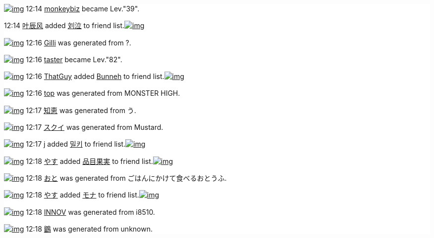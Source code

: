 [![img](http://img46.imageshack.us/img46/2818/hovq.jpg)](http://www.barcodekanojo.com/user/349977/monkeybiz) 12:14 [monkeybiz](http://www.barcodekanojo.com/user/349977/monkeybiz) became Lev."39".

12:14 [叶辰风](http://www.barcodekanojo.com/user/414773/%E5%8F%B6%E8%BE%B0%E9%A3%8E) added [刘泣](http://www.barcodekanojo.com/kanojo/2594712/%E5%88%98%E6%B3%A3) to friend list.[![img](http://img109.imageshack.us/img109/2595/tor7.png)](http://www.barcodekanojo.com/kanojo/2594712/%E5%88%98%E6%B3%A3) 

[![img](http://img849.imageshack.us/img849/7576/ttty.png)](http://www.barcodekanojo.com/kanojo/2602695/Gilli) 12:16 [Gilli](http://www.barcodekanojo.com/kanojo/2602695/Gilli) was generated from ?.

[![img](http://img109.imageshack.us/img109/2923/70j4.jpg)](http://www.barcodekanojo.com/user/270846/taster) 12:16 [taster](http://www.barcodekanojo.com/user/270846/taster) became Lev."82".

[![img](http://img14.imageshack.us/img14/174/xg3p.jpg)](http://www.barcodekanojo.com/user/387736/ThatGuy) 12:16 [ThatGuy](http://www.barcodekanojo.com/user/387736/ThatGuy) added [Bunneh](http://www.barcodekanojo.com/kanojo/1603576/Bunneh) to friend list.[![img](http://img27.imageshack.us/img27/2965/md2f.png)](http://www.barcodekanojo.com/kanojo/1603576/Bunneh) 

[![img](http://img401.imageshack.us/img401/6321/dv41.png)](http://www.barcodekanojo.com/kanojo/2602696/top) 12:16 [top](http://www.barcodekanojo.com/kanojo/2602696/top) was generated from MONSTER HIGH.

[![img](http://img822.imageshack.us/img822/2065/qjof.png)](http://www.barcodekanojo.com/kanojo/2602697/%E7%9F%A5%E6%81%B5) 12:17 [知恵](http://www.barcodekanojo.com/kanojo/2602697/%E7%9F%A5%E6%81%B5) was generated from う.

[![img](http://img689.imageshack.us/img689/3551/td61.png)](http://www.barcodekanojo.com/kanojo/2602698/%E3%82%B9%E3%82%AF%E3%82%A4) 12:17 [スクイ](http://www.barcodekanojo.com/kanojo/2602698/%E3%82%B9%E3%82%AF%E3%82%A4) was generated from Mustard.

[![img](http://img856.imageshack.us/img856/6045/rzph.jpg)](http://www.barcodekanojo.com/user/412854/j) 12:17 [j](http://www.barcodekanojo.com/user/412854/j) added [밀키](http://www.barcodekanojo.com/kanojo/15514/%EB%B0%80%ED%82%A4) to friend list.[![img](http://img34.imageshack.us/img34/8181/j0x1.png)](http://www.barcodekanojo.com/kanojo/15514/%EB%B0%80%ED%82%A4) 

[![img](http://img849.imageshack.us/img849/4636/v4f1.jpg)](http://www.barcodekanojo.com/user/355161/%E3%82%84%E3%81%99) 12:18 [やす](http://www.barcodekanojo.com/user/355161/%E3%82%84%E3%81%99) added [品目果実](http://www.barcodekanojo.com/kanojo/2313824/%E5%93%81%E7%9B%AE%E6%9E%9C%E5%AE%9F) to friend list.[![img](http://img820.imageshack.us/img820/992/6ta.png)](http://www.barcodekanojo.com/kanojo/2313824/%E5%93%81%E7%9B%AE%E6%9E%9C%E5%AE%9F) 

[![img](http://img203.imageshack.us/img203/6332/5kzc.png)](http://www.barcodekanojo.com/kanojo/2602699/%E3%81%8A%E3%81%A8) 12:18 [おと](http://www.barcodekanojo.com/kanojo/2602699/%E3%81%8A%E3%81%A8) was generated from ごはんにかけて食べるおとうふ.

[![img](http://img841.imageshack.us/img841/6877/tl51.jpg)](http://www.barcodekanojo.com/user/355161/%E3%82%84%E3%81%99) 12:18 [やす](http://www.barcodekanojo.com/user/355161/%E3%82%84%E3%81%99) added [モナ](http://www.barcodekanojo.com/kanojo/2586025/%E3%83%A2%E3%83%8A) to friend list.[![img](http://img35.imageshack.us/img35/8625/8bxp.png)](http://www.barcodekanojo.com/kanojo/2586025/%E3%83%A2%E3%83%8A) 

[![img](http://img600.imageshack.us/img600/3539/5ghl.png)](http://www.barcodekanojo.com/kanojo/2602700/INNOV) 12:18 [INNOV](http://www.barcodekanojo.com/kanojo/2602700/INNOV) was generated from i8510.

[![img](http://img209.imageshack.us/img209/8533/2k1d.png)](http://www.barcodekanojo.com/kanojo/2602701/%E9%B6%B9) 12:18 [鶹](http://www.barcodekanojo.com/kanojo/2602701/%E9%B6%B9) was generated from unknown.
